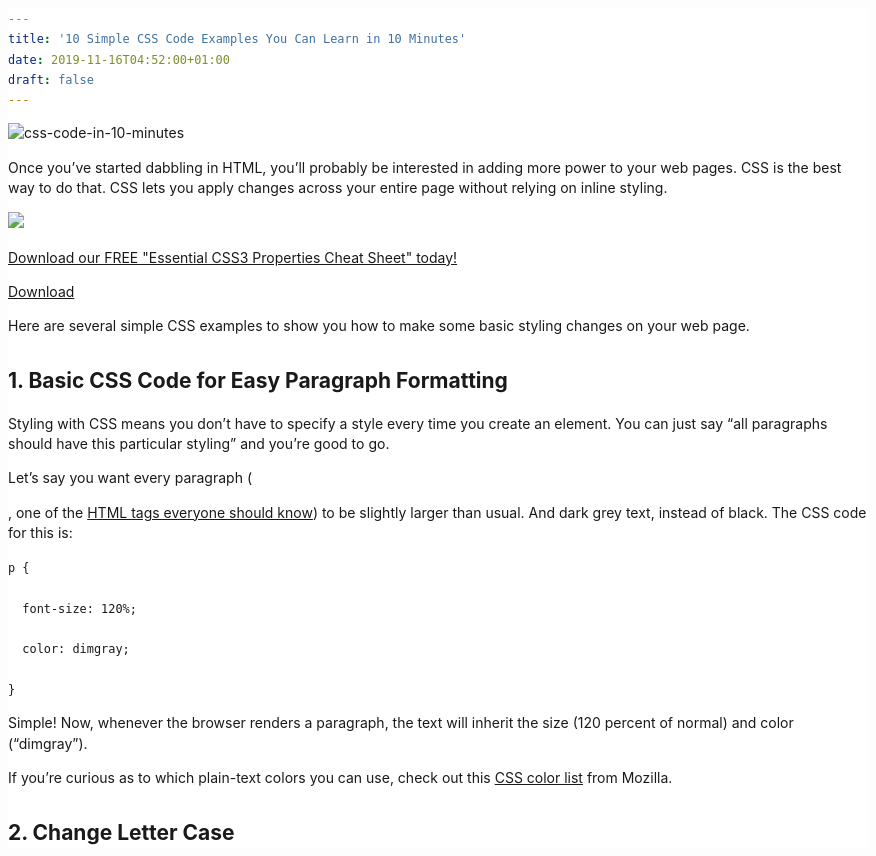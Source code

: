 ```yaml
---
title: '10 Simple CSS Code Examples You Can Learn in 10 Minutes'
date: 2019-11-16T04:52:00+01:00
draft: false
---
```


![css-code-in-10-minutes](https://static.makeuseof.com/wp-content/uploads/2017/06/css-code-in-10-minutes.jpg)

Once you’ve started dabbling in HTML, you’ll probably be interested in adding more power to your web pages. CSS is the best way to do that. CSS lets you apply changes across your entire page without relying on inline styling.

[![](https://static.makeuseof.com/wp-content/uploads/2019/08/CSS-Properties-Cheat-Sheet.jpg)](http://makeuseof.tradepub.com/c/pubRD.mpl?sr=oc&_t=oc:&pc=w_makc08&ch=CSSPROPP)

[Download our FREE "Essential CSS3 Properties Cheat Sheet" today!](http://makeuseof.tradepub.com/c/pubRD.mpl?sr=oc&_t=oc:&pc=w_makc08&ch=CSSPROPP)

  

[Download](http://makeuseof.tradepub.com/c/pubRD.mpl?sr=oc&_t=oc:&pc=w_makc08&ch=CSSPROPP)

Here are several simple CSS examples to show you how to make some basic styling changes on your web page.

1\. Basic CSS Code for Easy Paragraph Formatting
------------------------------------------------

Styling with CSS means you don’t have to specify a style every time you create an element. You can just say “all paragraphs should have this particular styling” and you’re good to go.

Let’s say you want every paragraph (

, one of the [HTML tags everyone should know](//www.makeuseof.com/tag/top-11-html-tags-blogger-website-owner/)) to be slightly larger than usual. And dark grey text, instead of black. The CSS code for this is:

```
p {  
  
  font-size: 120%;  
  
  color: dimgray;  
  
}
```

Simple! Now, whenever the browser renders a paragraph, the text will inherit the size (120 percent of normal) and color (“dimgray”).

If you’re curious as to which plain-text colors you can use, check out this [CSS color list](https://developer.mozilla.org/en-US/docs/Web/CSS/color_value) from Mozilla.

2\. Change Letter Case
----------------------
